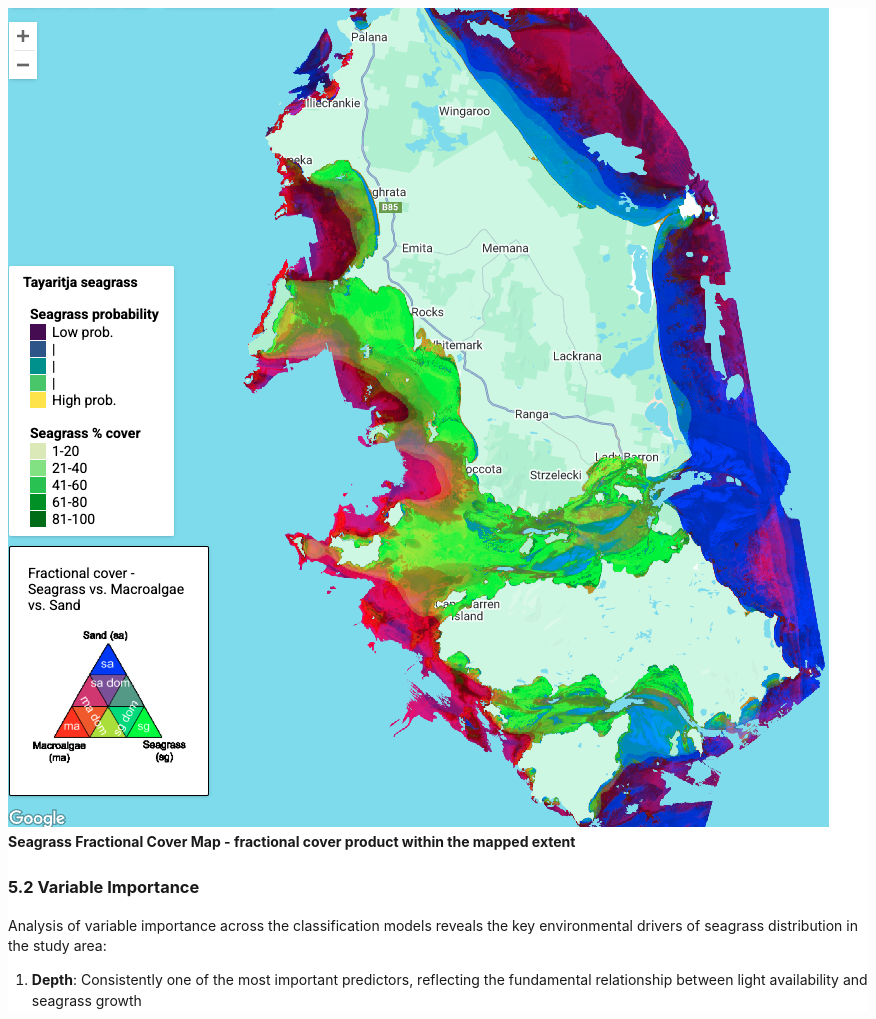 ![](./sgfc.png)  
**Seagrass Fractional Cover Map - fractional cover product within the mapped extent**  

### 5.2 Variable Importance

Analysis of variable importance across the classification models reveals the key environmental drivers of seagrass distribution in the study area:

1. **Depth**: Consistently one of the most important predictors, reflecting the fundamental relationship between light availability and seagrass growth
